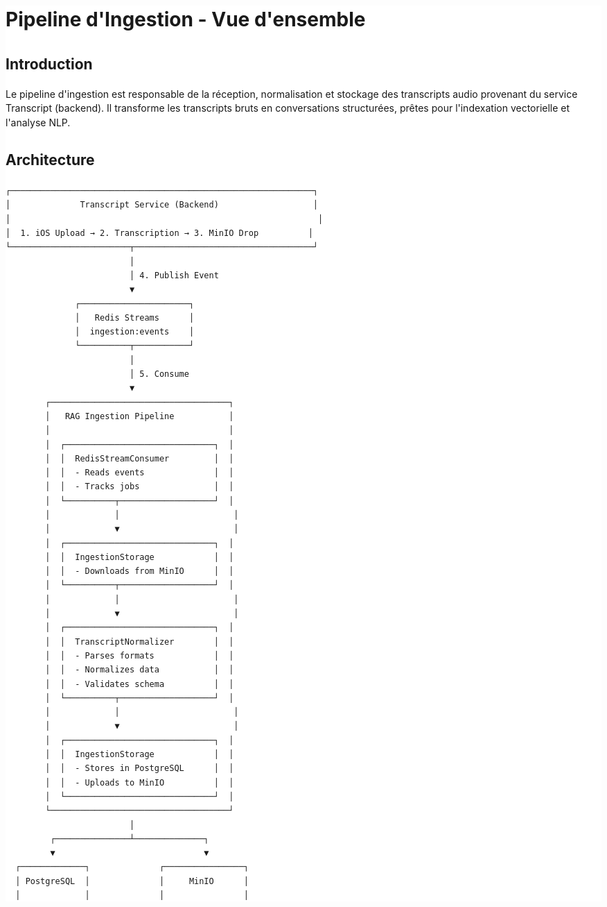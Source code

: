 # Pipeline d'Ingestion - Vue d'ensemble

## Introduction

Le pipeline d'ingestion est responsable de la réception, normalisation et stockage des transcripts audio provenant du service Transcript (backend). Il transforme les transcripts bruts en conversations structurées, prêtes pour l'indexation vectorielle et l'analyse NLP.

## Architecture

```
┌─────────────────────────────────────────────────────────────┐
│              Transcript Service (Backend)                   │
│                                                              │
│  1. iOS Upload → 2. Transcription → 3. MinIO Drop          │
└────────────────────────┬────────────────────────────────────┘
                         │
                         │ 4. Publish Event
                         ▼
              ┌──────────────────────┐
              │   Redis Streams      │
              │  ingestion:events    │
              └──────────┬───────────┘
                         │
                         │ 5. Consume
                         ▼
        ┌────────────────────────────────────┐
        │   RAG Ingestion Pipeline           │
        │                                    │
        │  ┌──────────────────────────────┐  │
        │  │  RedisStreamConsumer         │  │
        │  │  - Reads events              │  │
        │  │  - Tracks jobs               │  │
        │  └──────────┬───────────────────┘  │
        │             │                       │
        │             ▼                       │
        │  ┌──────────────────────────────┐  │
        │  │  IngestionStorage            │  │
        │  │  - Downloads from MinIO      │  │
        │  └──────────┬───────────────────┘  │
        │             │                       │
        │             ▼                       │
        │  ┌──────────────────────────────┐  │
        │  │  TranscriptNormalizer        │  │
        │  │  - Parses formats            │  │
        │  │  - Normalizes data           │  │
        │  │  - Validates schema          │  │
        │  └──────────┬───────────────────┘  │
        │             │                       │
        │             ▼                       │
        │  ┌──────────────────────────────┐  │
        │  │  IngestionStorage            │  │
        │  │  - Stores in PostgreSQL      │  │
        │  │  - Uploads to MinIO          │  │
        │  └──────────────────────────────┘  │
        └────────────────────────────────────┘
                         │
         ┌───────────────┴──────────────┐
         ▼                              ▼
  ┌─────────────┐              ┌────────────────┐
  │ PostgreSQL  │              │     MinIO      │
  │             │              │                │
```